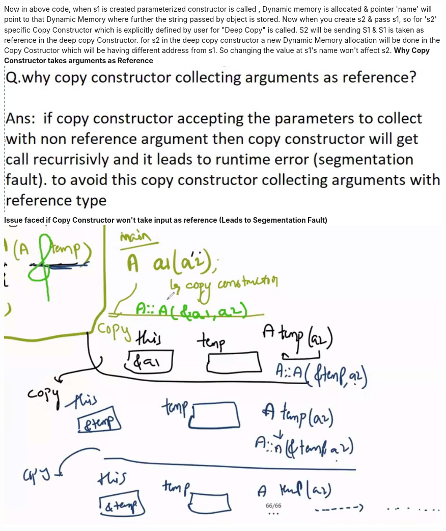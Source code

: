 Now in above code, when s1 is created parameterized constructor is called , Dynamic memory is allocated & pointer 'name' will point to that Dynamic Memory where further the string passed by object is stored.
Now when you create s2 & pass s1, so for 's2' specific Copy Constructor which is explicitly defined by user for "Deep Copy" is called. S2 will be sending S1 
& S1 is taken as reference in the deep copy Constructor. for s2 in the deep copy constructor a new Dynamic Memory allocation will be done in the Copy Costructor which will be having different address from s1. So changing the value at s1's name won't affect s2.
**Why Copy Constructor takes arguments as Reference**
![](Images\CopyConstr_Collects_Args_As_Ref.jpg)
**Issue faced if Copy Constructor won't take input as reference (Leads to Segementation Fault)**
![](Images\Segmentation_Fault_Issue_CpyCnstrtr.jpg)
